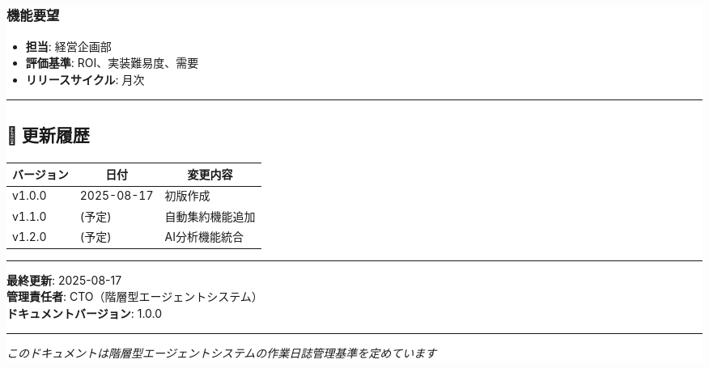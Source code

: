 ### 機能要望
- **担当**: 経営企画部
- **評価基準**: ROI、実装難易度、需要
- **リリースサイクル**: 月次

---

## 📅 更新履歴

| バージョン | 日付 | 変更内容 |
|-----------|------|----------|
| v1.0.0 | 2025-08-17 | 初版作成 |
| v1.1.0 | (予定) | 自動集約機能追加 |
| v1.2.0 | (予定) | AI分析機能統合 |

---

**最終更新**: 2025-08-17  
**管理責任者**: CTO（階層型エージェントシステム）  
**ドキュメントバージョン**: 1.0.0

---
*このドキュメントは階層型エージェントシステムの作業日誌管理基準を定めています*